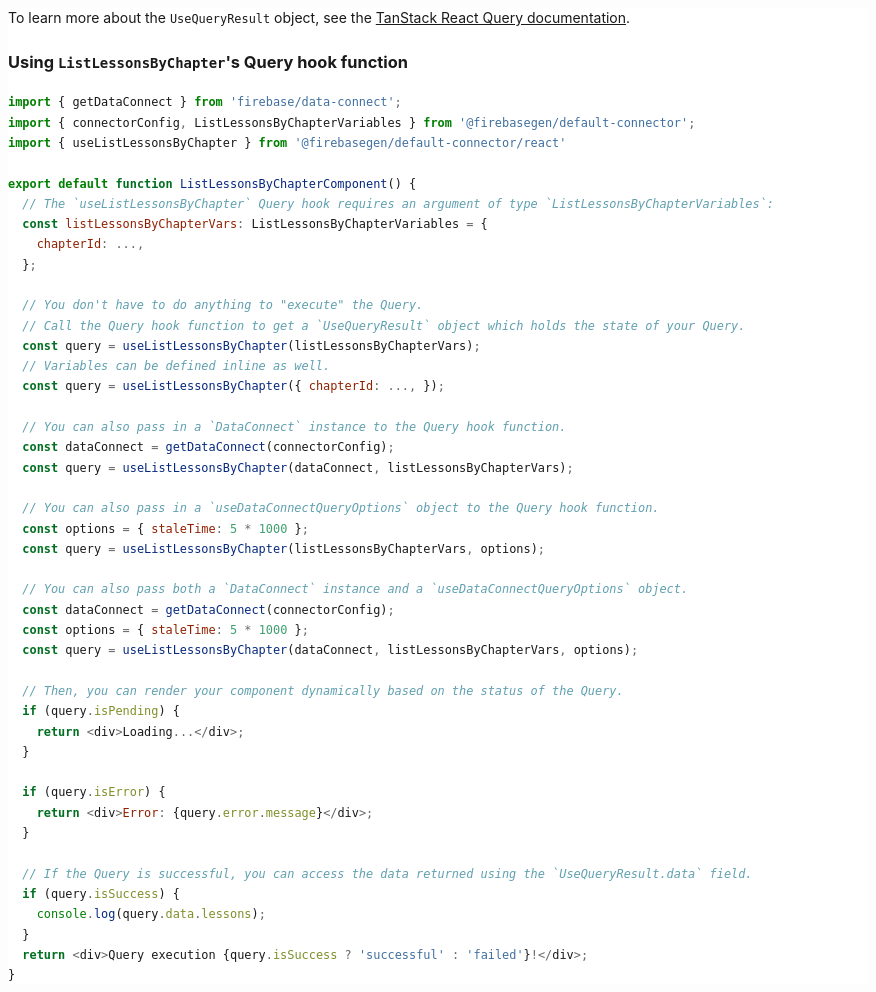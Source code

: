 ```javascript
```

To learn more about the `UseQueryResult` object, see the [TanStack React Query documentation](https://tanstack.com/query/v5/docs/framework/react/reference/useQuery).

### Using `ListLessonsByChapter`'s Query hook function

```javascript
import { getDataConnect } from 'firebase/data-connect';
import { connectorConfig, ListLessonsByChapterVariables } from '@firebasegen/default-connector';
import { useListLessonsByChapter } from '@firebasegen/default-connector/react'

export default function ListLessonsByChapterComponent() {
  // The `useListLessonsByChapter` Query hook requires an argument of type `ListLessonsByChapterVariables`:
  const listLessonsByChapterVars: ListLessonsByChapterVariables = {
    chapterId: ..., 
  };

  // You don't have to do anything to "execute" the Query.
  // Call the Query hook function to get a `UseQueryResult` object which holds the state of your Query.
  const query = useListLessonsByChapter(listLessonsByChapterVars);
  // Variables can be defined inline as well.
  const query = useListLessonsByChapter({ chapterId: ..., });

  // You can also pass in a `DataConnect` instance to the Query hook function.
  const dataConnect = getDataConnect(connectorConfig);
  const query = useListLessonsByChapter(dataConnect, listLessonsByChapterVars);

  // You can also pass in a `useDataConnectQueryOptions` object to the Query hook function.
  const options = { staleTime: 5 * 1000 };
  const query = useListLessonsByChapter(listLessonsByChapterVars, options);

  // You can also pass both a `DataConnect` instance and a `useDataConnectQueryOptions` object.
  const dataConnect = getDataConnect(connectorConfig);
  const options = { staleTime: 5 * 1000 };
  const query = useListLessonsByChapter(dataConnect, listLessonsByChapterVars, options);

  // Then, you can render your component dynamically based on the status of the Query.
  if (query.isPending) {
    return <div>Loading...</div>;
  }

  if (query.isError) {
    return <div>Error: {query.error.message}</div>;
  }

  // If the Query is successful, you can access the data returned using the `UseQueryResult.data` field.
  if (query.isSuccess) {
    console.log(query.data.lessons);
  }
  return <div>Query execution {query.isSuccess ? 'successful' : 'failed'}!</div>;
}
```
